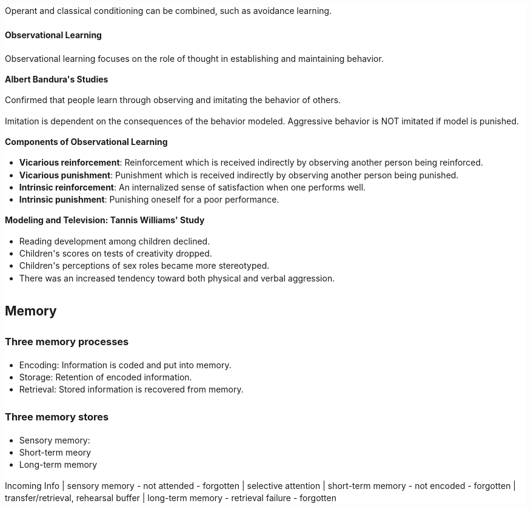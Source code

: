 Operant and classical conditioning can be combined, such as avoidance learning. 

#### Observational Learning

Observational learning focuses on the role of thought in establishing and maintaining behavior. 

**Albert Bandura's Studies**

Confirmed that people learn through observing and imitating the behavior of others. 

Imitation is dependent on the consequences of the behavior modeled. Aggressive behavior is NOT imitated if model is punished. 

**Components of Observational Learning**

* **Vicarious reinforcement**: Reinforcement which is received indirectly by observing another person being reinforced.
* **Vicarious punishment**: Punishment which is received indirectly by observing another person being punished.
* **Intrinsic reinforcement**: An internalized sense of satisfaction when one performs well. 
* **Intrinsic punishment**: Punishing oneself for a poor performance. 

**Modeling and Television: Tannis Williams' Study**

* Reading development among children declined. 
* Children's scores on tests of creativity dropped. 
* Children's perceptions of sex roles became more stereotyped. 
* There was an increased tendency toward both physical and verbal aggression.

## Memory

### Three memory processes

* Encoding: Information is coded and put into memory. 
* Storage: Retention of encoded information.
* Retrieval: Stored information is recovered from memory. 

### Three memory stores

* Sensory memory:
* Short-term meory
* Long-term memory

Incoming Info 
|
sensory memory  -  not attended - forgotten
|
selective attention 
|
short-term memory  -  not encoded - forgotten
|
transfer/retrieval, rehearsal buffer
|
long-term memory - retrieval failure - forgotten
                              